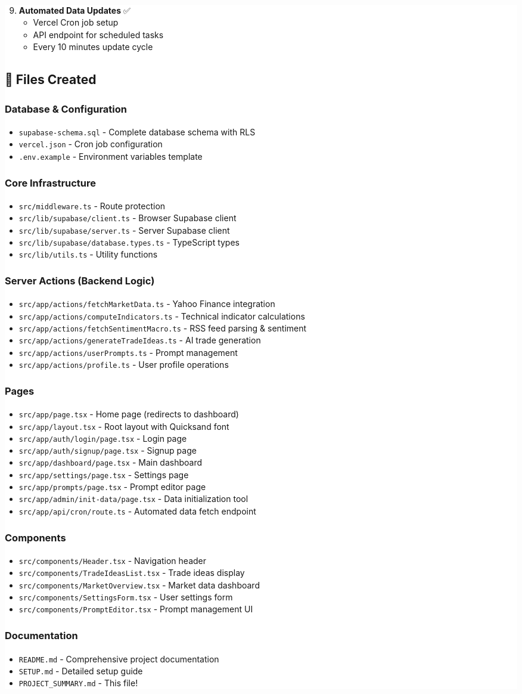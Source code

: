 9. **Automated Data Updates** ✅
   - Vercel Cron job setup
   - API endpoint for scheduled tasks
   - Every 10 minutes update cycle

## 📁 Files Created

### Database & Configuration
- `supabase-schema.sql` - Complete database schema with RLS
- `vercel.json` - Cron job configuration
- `.env.example` - Environment variables template

### Core Infrastructure
- `src/middleware.ts` - Route protection
- `src/lib/supabase/client.ts` - Browser Supabase client
- `src/lib/supabase/server.ts` - Server Supabase client
- `src/lib/supabase/database.types.ts` - TypeScript types
- `src/lib/utils.ts` - Utility functions

### Server Actions (Backend Logic)
- `src/app/actions/fetchMarketData.ts` - Yahoo Finance integration
- `src/app/actions/computeIndicators.ts` - Technical indicator calculations
- `src/app/actions/fetchSentimentMacro.ts` - RSS feed parsing & sentiment
- `src/app/actions/generateTradeIdeas.ts` - AI trade generation
- `src/app/actions/userPrompts.ts` - Prompt management
- `src/app/actions/profile.ts` - User profile operations

### Pages
- `src/app/page.tsx` - Home page (redirects to dashboard)
- `src/app/layout.tsx` - Root layout with Quicksand font
- `src/app/auth/login/page.tsx` - Login page
- `src/app/auth/signup/page.tsx` - Signup page
- `src/app/dashboard/page.tsx` - Main dashboard
- `src/app/settings/page.tsx` - Settings page
- `src/app/prompts/page.tsx` - Prompt editor page
- `src/app/admin/init-data/page.tsx` - Data initialization tool
- `src/app/api/cron/route.ts` - Automated data fetch endpoint

### Components
- `src/components/Header.tsx` - Navigation header
- `src/components/TradeIdeasList.tsx` - Trade ideas display
- `src/components/MarketOverview.tsx` - Market data dashboard
- `src/components/SettingsForm.tsx` - User settings form
- `src/components/PromptEditor.tsx` - Prompt management UI

### Documentation
- `README.md` - Comprehensive project documentation
- `SETUP.md` - Detailed setup guide
- `PROJECT_SUMMARY.md` - This file!
